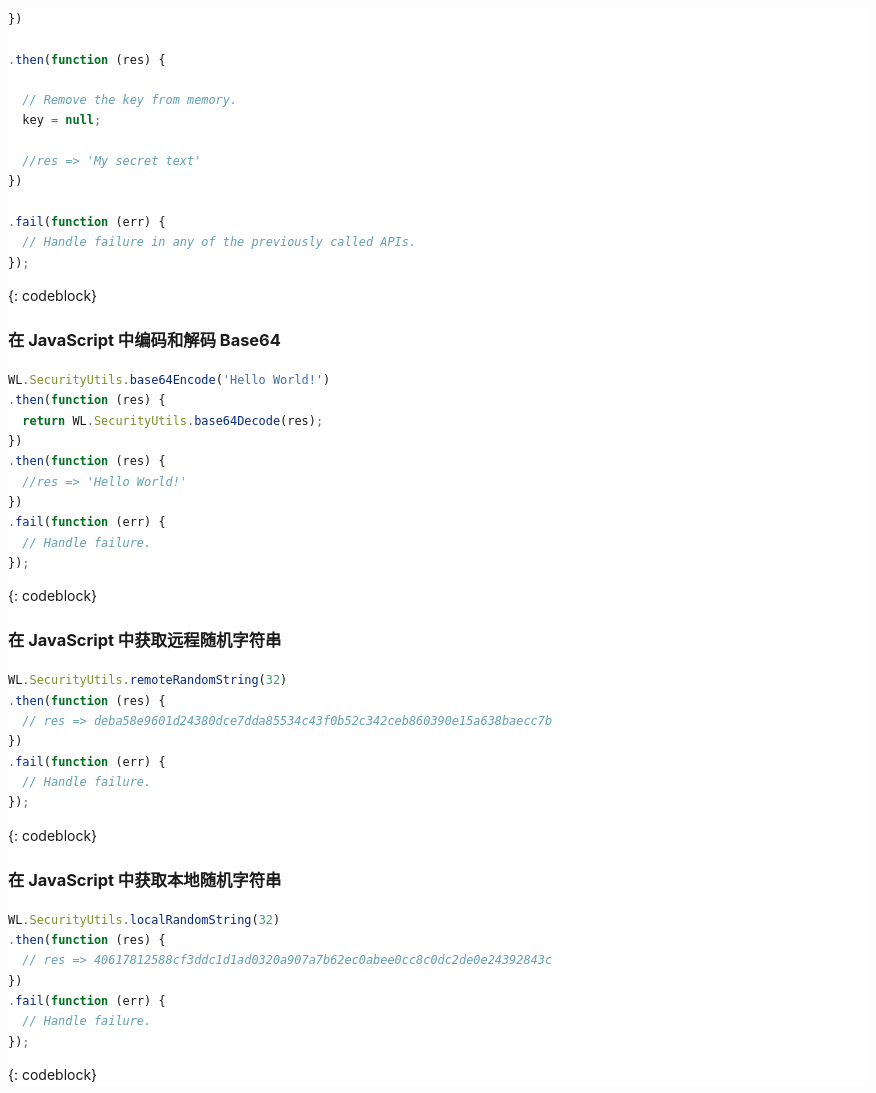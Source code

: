```javascript
})

.then(function (res) {

  // Remove the key from memory.
  key = null;

  //res => 'My secret text'
})

.fail(function (err) {
  // Handle failure in any of the previously called APIs.
});
```
{: codeblock}

### 在 JavaScript 中编码和解码 Base64

```javascript
WL.SecurityUtils.base64Encode('Hello World!')
.then(function (res) {
  return WL.SecurityUtils.base64Decode(res);
})
.then(function (res) {
  //res => 'Hello World!'
})
.fail(function (err) {
  // Handle failure.
});
```
{: codeblock}

### 在 JavaScript 中获取远程随机字符串

```javascript
WL.SecurityUtils.remoteRandomString(32)
.then(function (res) {
  // res => deba58e9601d24380dce7dda85534c43f0b52c342ceb860390e15a638baecc7b
})
.fail(function (err) {
  // Handle failure.
});
```
{: codeblock}

### 在 JavaScript 中获取本地随机字符串

```javascript
WL.SecurityUtils.localRandomString(32)
.then(function (res) {
  // res => 40617812588cf3ddc1d1ad0320a907a7b62ec0abee0cc8c0dc2de0e24392843c
})
.fail(function (err) {
  // Handle failure.
});
```
{: codeblock}
